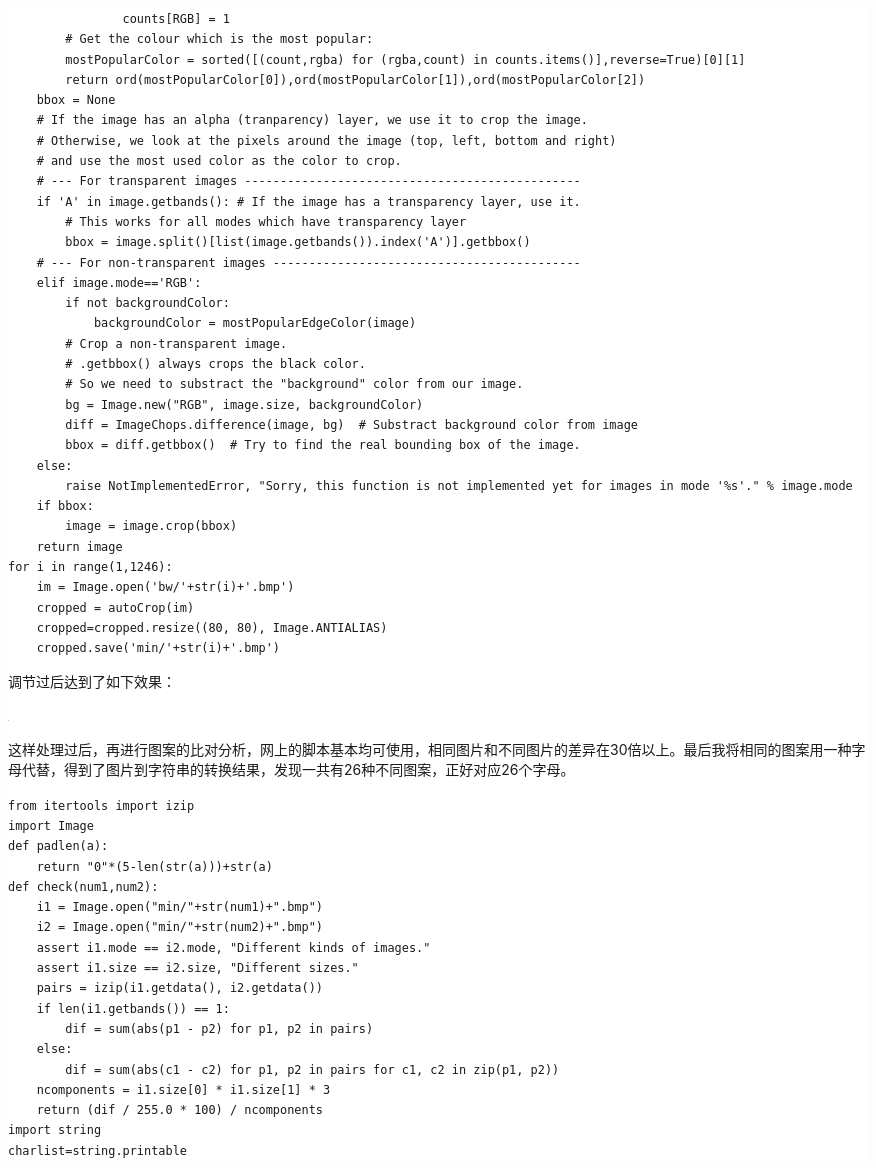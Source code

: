 ```
                counts[RGB] = 1
        # Get the colour which is the most popular:
        mostPopularColor = sorted([(count,rgba) for (rgba,count) in counts.items()],reverse=True)[0][1]
        return ord(mostPopularColor[0]),ord(mostPopularColor[1]),ord(mostPopularColor[2])
    bbox = None
    # If the image has an alpha (tranparency) layer, we use it to crop the image.
    # Otherwise, we look at the pixels around the image (top, left, bottom and right)
    # and use the most used color as the color to crop.
    # --- For transparent images -----------------------------------------------
    if 'A' in image.getbands(): # If the image has a transparency layer, use it.
        # This works for all modes which have transparency layer
        bbox = image.split()[list(image.getbands()).index('A')].getbbox()
    # --- For non-transparent images -------------------------------------------
    elif image.mode=='RGB':
        if not backgroundColor:
            backgroundColor = mostPopularEdgeColor(image)
        # Crop a non-transparent image.
        # .getbbox() always crops the black color.
        # So we need to substract the "background" color from our image.
        bg = Image.new("RGB", image.size, backgroundColor)
        diff = ImageChops.difference(image, bg)  # Substract background color from image
        bbox = diff.getbbox()  # Try to find the real bounding box of the image.
    else:
        raise NotImplementedError, "Sorry, this function is not implemented yet for images in mode '%s'." % image.mode
    if bbox:
        image = image.crop(bbox)
    return image
for i in range(1,1246):
    im = Image.open('bw/'+str(i)+'.bmp')
    cropped = autoCrop(im)
    cropped=cropped.resize((80, 80), Image.ANTIALIAS)
    cropped.save('min/'+str(i)+'.bmp')
```

调节过后达到了如下效果：

[![](data:image/png;base64,iVBORw0KGgoAAAANSUhEUgAAAAEAAAABCAYAAAAfFcSJAAAAAXNSR0IArs4c6QAAAARnQU1BAACxjwv8YQUAAAAJcEhZcwAADsQAAA7EAZUrDhsAAAANSURBVBhXYzh8+PB/AAffA0nNPuCLAAAAAElFTkSuQmCC)](https://p5.ssl.qhimg.com/t01c8ca47b10bf807bb.png)

这样处理过后，再进行图案的比对分析，网上的脚本基本均可使用，相同图片和不同图片的差异在30倍以上。最后我将相同的图案用一种字母代替，得到了图片到字符串的转换结果，发现一共有26种不同图案，正好对应26个字母。



```
from itertools import izip
import Image
def padlen(a):
    return "0"*(5-len(str(a)))+str(a)
def check(num1,num2):
    i1 = Image.open("min/"+str(num1)+".bmp")
    i2 = Image.open("min/"+str(num2)+".bmp")
    assert i1.mode == i2.mode, "Different kinds of images."
    assert i1.size == i2.size, "Different sizes."
    pairs = izip(i1.getdata(), i2.getdata())
    if len(i1.getbands()) == 1:
        dif = sum(abs(p1 - p2) for p1, p2 in pairs)
    else:
        dif = sum(abs(c1 - c2) for p1, p2 in pairs for c1, c2 in zip(p1, p2))
    ncomponents = i1.size[0] * i1.size[1] * 3
    return (dif / 255.0 * 100) / ncomponents
import string
charlist=string.printable
```